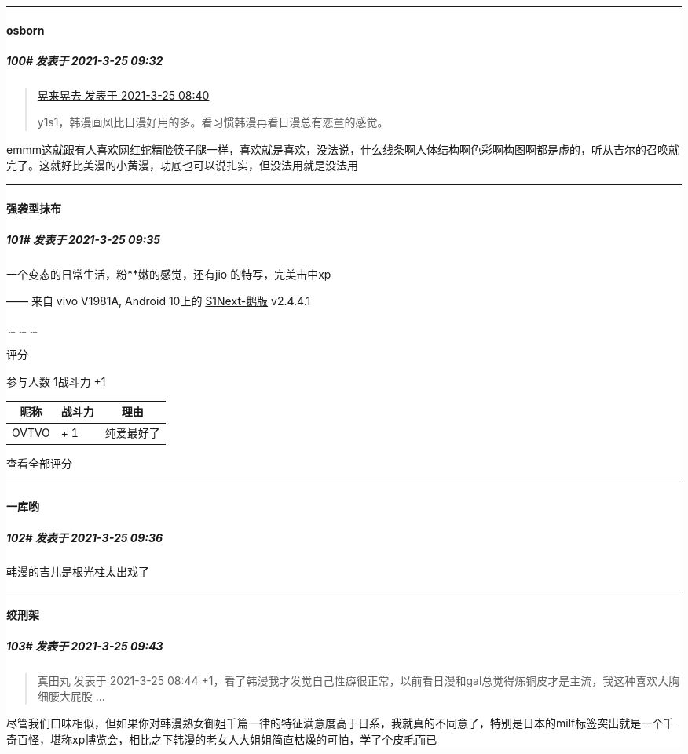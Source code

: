 
-----

####  osborn  
##### 100#       发表于 2021-3-25 09:32


<blockquote><a href="httphttps://bbs.saraba1st.com/2b/forum.php?mod=redirect&amp;goto=findpost&amp;pid=50726787&amp;ptid=1994824" target="_blank">晃来晃去 发表于 2021-3-25 08:40</a>

y1s1，韩漫画风比日漫好用的多。看习惯韩漫再看日漫总有恋童的感觉。</blockquote>
emmm这就跟有人喜欢网红蛇精脸筷子腿一样，喜欢就是喜欢，没法说，什么线条啊人体结构啊色彩啊构图啊都是虚的，听从吉尔的召唤就完了。这就好比美漫的小黄漫，功底也可以说扎实，但没法用就是没法用


-----

####  强袭型抹布  
##### 101#       发表于 2021-3-25 09:35


一个变态的日常生活，粉**嫩的感觉，还有jio 的特写，完美击中xp 

—— 来自 vivo V1981A, Android 10上的 [S1Next-鹅版](https://github.com/ykrank/S1-Next/releases) v2.4.4.1


﹍﹍﹍

评分


 参与人数 1战斗力 +1

|昵称|战斗力|理由|
|----|---|---|
| OVTVO| + 1|纯爱最好了|


查看全部评分


-----

####  一库哟  
##### 102#       发表于 2021-3-25 09:36


韩漫的吉儿是根光柱太出戏了


-----

####  绞刑架  
##### 103#       发表于 2021-3-25 09:43


<blockquote>真田丸 发表于 2021-3-25 08:44
+1，看了韩漫我才发觉自己性癖很正常，以前看日漫和gal总觉得炼铜皮才是主流，我这种喜欢大胸细腰大屁股 ...</blockquote>
尽管我们口味相似，但如果你对韩漫熟女御姐千篇一律的特征满意度高于日系，我就真的不同意了，特别是日本的milf标签突出就是一个千奇百怪，堪称xp博览会，相比之下韩漫的老女人大姐姐简直枯燥的可怕，学了个皮毛而已
